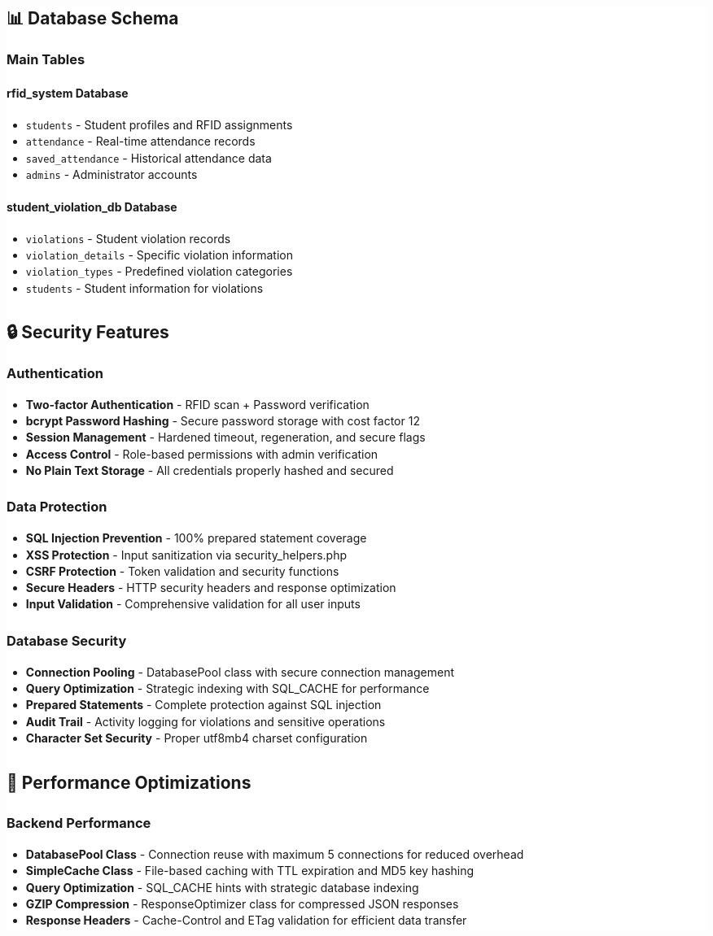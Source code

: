 ## 📊 Database Schema

### Main Tables

#### rfid_system Database
- `students` - Student profiles and RFID assignments
- `attendance` - Real-time attendance records
- `saved_attendance` - Historical attendance data
- `admins` - Administrator accounts

#### student_violation_db Database
- `violations` - Student violation records
- `violation_details` - Specific violation information
- `violation_types` - Predefined violation categories
- `students` - Student information for violations

## 🔒 Security Features

### Authentication
- **Two-factor Authentication** - RFID scan + Password verification
- **bcrypt Password Hashing** - Secure password storage with cost factor 12
- **Session Management** - Hardened timeout, regeneration, and secure flags
- **Access Control** - Role-based permissions with admin verification
- **No Plain Text Storage** - All credentials properly hashed and secured

### Data Protection
- **SQL Injection Prevention** - 100% prepared statement coverage
- **XSS Protection** - Input sanitization via security_helpers.php
- **CSRF Protection** - Token validation and security functions
- **Secure Headers** - HTTP security headers and response optimization
- **Input Validation** - Comprehensive validation for all user inputs

### Database Security
- **Connection Pooling** - DatabasePool class with secure connection management
- **Query Optimization** - Strategic indexing with SQL_CACHE for performance
- **Prepared Statements** - Complete protection against SQL injection
- **Audit Trail** - Activity logging for violations and sensitive operations
- **Character Set Security** - Proper utf8mb4 charset configuration

## 🚀 Performance Optimizations

### Backend Performance
- **DatabasePool Class** - Connection reuse with maximum 5 connections for reduced overhead
- **SimpleCache Class** - File-based caching with TTL expiration and MD5 key hashing
- **Query Optimization** - SQL_CACHE hints with strategic database indexing
- **GZIP Compression** - ResponseOptimizer class for compressed JSON responses
- **Response Headers** - Cache-Control and ETag validation for efficient data transfer
